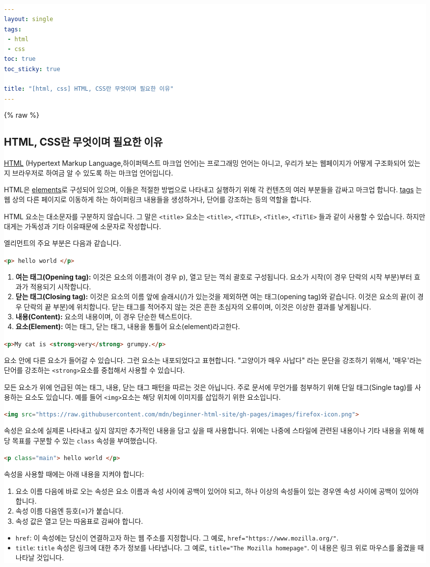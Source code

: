 ```yaml
---
layout: single
tags: 
 - html
 - css
toc: true
toc_sticky: true

title: "[html, css] HTML, CSS란 무엇이며 필요한 이유"
---
```


{% raw %}



## HTML, CSS란 무엇이며 필요한 이유

[HTML](https://developer.mozilla.org/ko/docs/Glossary/HTML) (Hypertext Markup Language,하이퍼텍스트 마크업 언어)는 프로그래밍 언어는 아니고, 우리가 보는 웹페이지가 어떻게 구조화되어 있는지 브라우저로 하여금 알 수 있도록 하는 마크업 언어입니다. 

HTML은 [elements](https://developer.mozilla.org/ko/docs/Glossary/Element)로 구성되어 있으며, 이들은 적절한 방법으로 나타내고 실행하기 위해 각 컨텐츠의 여러 부분들을 감싸고 마크업 합니다. [tags](https://developer.mozilla.org/ko/docs/Glossary/Tag) 는 웹 상의 다른 페이지로 이동하게 하는 하이퍼링크 내용들을 생성하거나, 단어를 강조하는 등의 역할을 합니다. 

HTML 요소는 대소문자를 구분하지 않습니다. 그 말은 `<title>` 요소는 `<title>`, `<TITLE>`, `<Title>`, `<TiTlE>` 들과 같이 사용할 수 있습니다. 하지만 대게는 가독성과 기타 이유때문에 소문자로 작성합니다.

엘리먼트의 주요 부분은 다음과 같습니다.

```html
<p> hello world </p>
```

1. **여는 태그(Opening tag):** 이것은 요소의 이름과(이 경우 p), 열고 닫는 꺽쇠 괄호로 구성됩니다. 요소가 시작(이 경우 단락의 시작 부분)부터 효과가 적용되기 시작합니다.
2. **닫는 태그(Closing tag):** 이것은 요소의 이름 앞에 슬래시(/)가 있는것을 제외하면 여는 태그(opening tag)와 같습니다. 이것은 요소의 끝(이 경우 단락의 끝 부분)에 위치합니다.  닫는 태그를 적어주지 않는 것은 흔한 초심자의 오류이며, 이것은 이상한 결과를 낳게됩니다.
3. **내용(Content):** 요소의 내용이며, 이 경우 단순한 텍스트이다.
4. **요소(Element):** 여는 태그, 닫는 태그, 내용을 통틀어 요소(element)라고한다.

```html
<p>My cat is <strong>very</strong> grumpy.</p>
```

요소 안에 다른 요소가 들어갈 수 있습니다. 그런 요소는 내포되었다고 표현합니다. "고양이가 매우 사납다" 라는 문단을 강조하기 위해서, '매우'라는 단어를 강조하는 `<strong>`요소를 중첩해서 사용할 수 있습니다.

모든 요소가 위에 언급된 여는 태그, 내용, 닫는 태그 패턴을 따르는 것은 아닙니다. 주로 문서에 무언가를 첨부하기 위해 단일 태그(Single tag)를 사용하는 요소도 있습니다. 예를 들어 `<img>`요소는 해당 위치에 이미지를 삽입하기 위한 요소입니다.

```html
<img src="https://raw.githubusercontent.com/mdn/beginner-html-site/gh-pages/images/firefox-icon.png">
```

속성은 요소에 실제론 나타내고 싶지 않지만 추가적인 내용을 담고 싶을 때 사용합니다. 위에는 나중에 스타일에 관련된 내용이나 기타 내용을 위해 해당 목표를 구분할 수 있는 `class` 속성을 부여했습니다.

```html
<p class="main"> hello world </p>
```

속성을 사용할 때에는 아래 내용을 지켜야 합니다:

1. 요소 이름 다음에 바로 오는 속성은 요소 이름과 속성 사이에 공백이 있어야 되고, 하나 이상의 속성들이 있는 경우엔 속성 사이에 공백이 있어야 합니다.
2. 속성 이름 다음엔 등호(=)가 붙습니다.
3. 속성 값은 열고 닫는 따옴표로 감싸야 합니다.

- `href`: 이 속성에는 당신이 연결하고자 하는 웹 주소를 지정합니다. 그 예로, `href="https://www.mozilla.org/"`.
- `title`: `title` 속성은 링크에 대한 추가 정보를 나타냅니다. 그 예로, `title="The Mozilla homepage"`. 이 내용은 링크 위로 마우스를 옮겼을 때 나타날 것입니다.